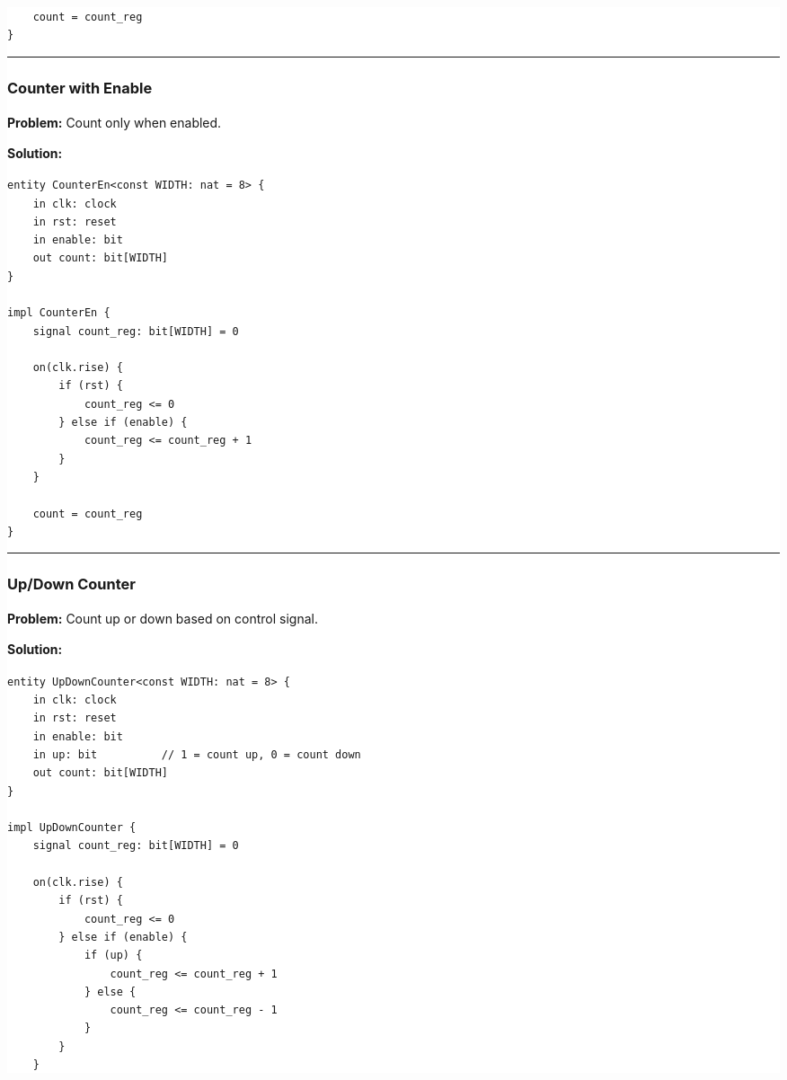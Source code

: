 ```skalp
    count = count_reg
}
```

---

### Counter with Enable

**Problem:** Count only when enabled.

**Solution:**
```skalp
entity CounterEn<const WIDTH: nat = 8> {
    in clk: clock
    in rst: reset
    in enable: bit
    out count: bit[WIDTH]
}

impl CounterEn {
    signal count_reg: bit[WIDTH] = 0

    on(clk.rise) {
        if (rst) {
            count_reg <= 0
        } else if (enable) {
            count_reg <= count_reg + 1
        }
    }

    count = count_reg
}
```

---

### Up/Down Counter

**Problem:** Count up or down based on control signal.

**Solution:**
```skalp
entity UpDownCounter<const WIDTH: nat = 8> {
    in clk: clock
    in rst: reset
    in enable: bit
    in up: bit          // 1 = count up, 0 = count down
    out count: bit[WIDTH]
}

impl UpDownCounter {
    signal count_reg: bit[WIDTH] = 0

    on(clk.rise) {
        if (rst) {
            count_reg <= 0
        } else if (enable) {
            if (up) {
                count_reg <= count_reg + 1
            } else {
                count_reg <= count_reg - 1
            }
        }
    }

```